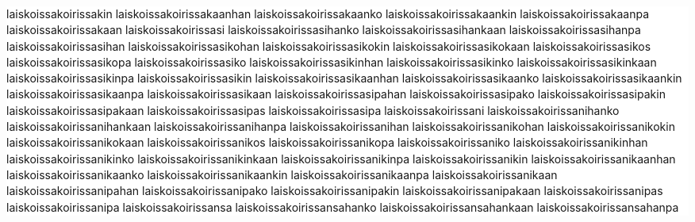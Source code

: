 laiskoissakoirissakin
laiskoissakoirissakaanhan
laiskoissakoirissakaanko
laiskoissakoirissakaankin
laiskoissakoirissakaanpa
laiskoissakoirissakaan
laiskoissakoirissasi
laiskoissakoirissasihanko
laiskoissakoirissasihankaan
laiskoissakoirissasihanpa
laiskoissakoirissasihan
laiskoissakoirissasikohan
laiskoissakoirissasikokin
laiskoissakoirissasikokaan
laiskoissakoirissasikos
laiskoissakoirissasikopa
laiskoissakoirissasiko
laiskoissakoirissasikinhan
laiskoissakoirissasikinko
laiskoissakoirissasikinkaan
laiskoissakoirissasikinpa
laiskoissakoirissasikin
laiskoissakoirissasikaanhan
laiskoissakoirissasikaanko
laiskoissakoirissasikaankin
laiskoissakoirissasikaanpa
laiskoissakoirissasikaan
laiskoissakoirissasipahan
laiskoissakoirissasipako
laiskoissakoirissasipakin
laiskoissakoirissasipakaan
laiskoissakoirissasipas
laiskoissakoirissasipa
laiskoissakoirissani
laiskoissakoirissanihanko
laiskoissakoirissanihankaan
laiskoissakoirissanihanpa
laiskoissakoirissanihan
laiskoissakoirissanikohan
laiskoissakoirissanikokin
laiskoissakoirissanikokaan
laiskoissakoirissanikos
laiskoissakoirissanikopa
laiskoissakoirissaniko
laiskoissakoirissanikinhan
laiskoissakoirissanikinko
laiskoissakoirissanikinkaan
laiskoissakoirissanikinpa
laiskoissakoirissanikin
laiskoissakoirissanikaanhan
laiskoissakoirissanikaanko
laiskoissakoirissanikaankin
laiskoissakoirissanikaanpa
laiskoissakoirissanikaan
laiskoissakoirissanipahan
laiskoissakoirissanipako
laiskoissakoirissanipakin
laiskoissakoirissanipakaan
laiskoissakoirissanipas
laiskoissakoirissanipa
laiskoissakoirissansa
laiskoissakoirissansahanko
laiskoissakoirissansahankaan
laiskoissakoirissansahanpa